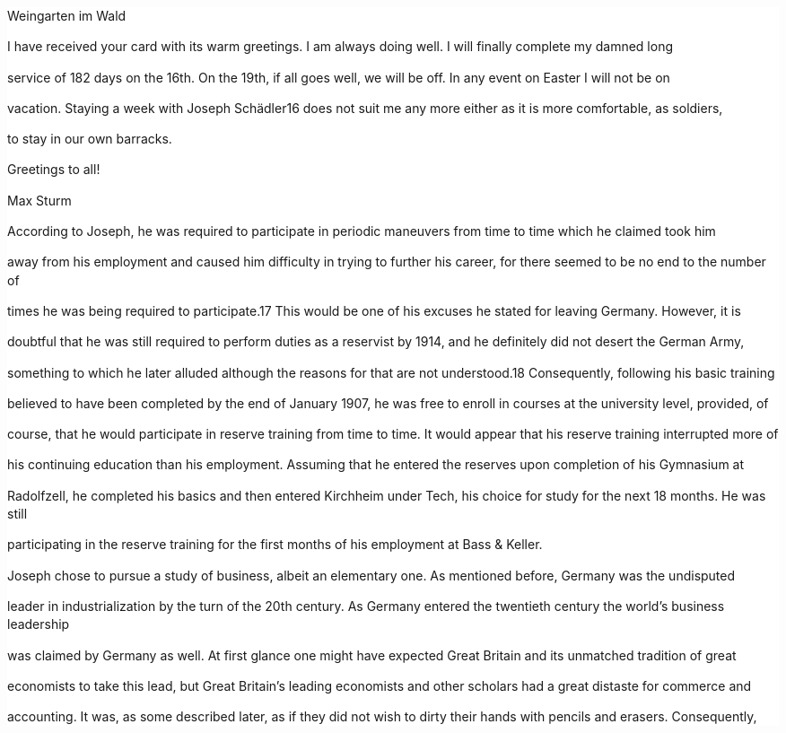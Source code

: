 Weingarten im Wald

I have received your card with its warm greetings. I am always doing well. I will finally complete my damned long

service of 182 days on the 16th. On the 19th, if all goes well, we will be off. In any event on Easter I will not be on

vacation. Staying a week with Joseph Schädler16 does not suit me any more either as it is more comfortable, as soldiers,

to stay in our own barracks.

Greetings to all!

Max Sturm

According to Joseph, he was required to participate in periodic maneuvers from time to time which he claimed took him

away from his employment and caused him difficulty in trying to further his career, for there seemed to be no end to the number of

times he was being required to participate.17 This would be one of his excuses he stated for leaving Germany. However, it is

doubtful that he was still required to perform duties as a reservist by 1914, and he definitely did not desert the German Army,

something to which he later alluded although the reasons for that are not understood.18 Consequently, following his basic training

believed to have been completed by the end of January 1907, he was free to enroll in courses at the university level, provided, of

course, that he would participate in reserve training from time to time. It would appear that his reserve training interrupted more of

his continuing education than his employment. Assuming that he entered the reserves upon completion of his Gymnasium at

Radolfzell, he completed his basics and then entered Kirchheim under Tech, his choice for study for the next 18 months. He was still

participating in the reserve training for the first months of his employment at Bass & Keller.

Joseph chose to pursue a study of business, albeit an elementary one. As mentioned before, Germany was the undisputed

leader in industrialization by the turn of the 20th century. As Germany entered the twentieth century the world’s business leadership

was claimed by Germany as well. At first glance one might have expected Great Britain and its unmatched tradition of great

economists to take this lead, but Great Britain’s leading economists and other scholars had a great distaste for commerce and

accounting. It was, as some described later, as if they did not wish to dirty their hands with pencils and erasers. Consequently,
